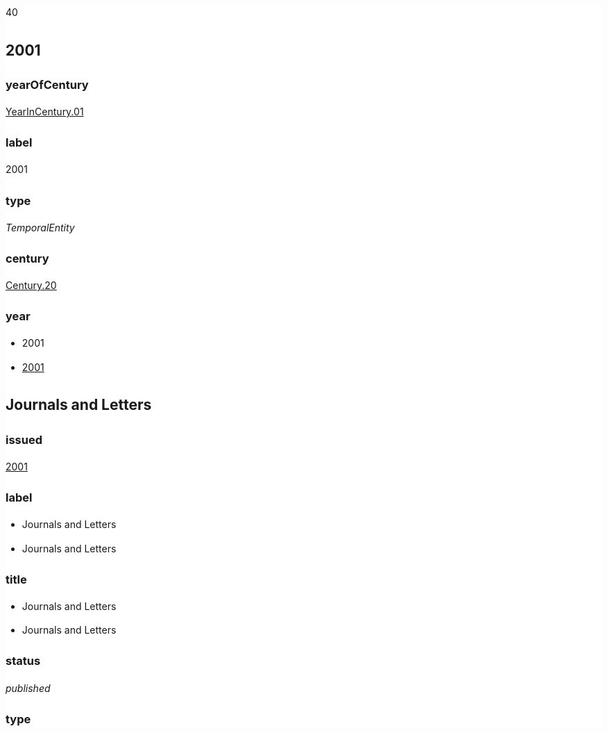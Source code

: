 
40

## 2001

### yearOfCentury


[YearInCentury.01](#YearInCentury.01)

### label


2001

### type


*TemporalEntity*

### century


[Century.20](#Century.20)

### year

 - 2001

 - [2001](#2001)

## Journals and Letters

### issued


[2001](#2001)

### label

 - Journals and Letters

 - Journals and Letters 

### title

 - Journals and Letters

 - Journals and Letters 

### status


*published*

### type
